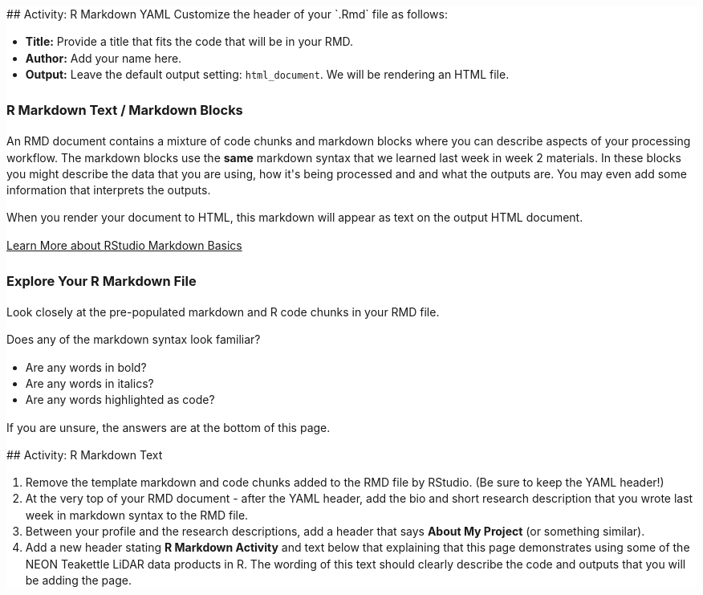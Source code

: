 <div id="ds-challenge" markdown="1">
## Activity: R Markdown YAML
Customize the header of your `.Rmd` file as follows: 

* **Title:** Provide a title that fits the code that will be in your RMD.  
* **Author:** Add your name here. 
* **Output:** Leave the default output setting: `html_document`. 
We will be rendering an HTML file.

</div>

### R Markdown Text / Markdown Blocks

An RMD document contains a mixture of code chunks and markdown blocks where 
you can describe aspects of your processing workflow. The markdown blocks use the 
**same** markdown syntax that we learned last week in week 2 materials. In these blocks
you might describe the data that you are using, how it's being processed and
and what the outputs are. You may even add some information that interprets
the outputs. 

When you render your document to HTML, this markdown will appear as text on the 
output HTML document. 

<a class="link--button link--arrow" href="http://rmarkdown.rstudio.com/authoring_basics.html" target="_blank"> Learn More about RStudio Markdown Basics</a>

### Explore Your R Markdown File

Look closely at the pre-populated markdown and R code chunks in your RMD file. 

Does any of the markdown syntax look familiar?

* Are any words in bold?
* Are any words in italics?
* Are any words highlighted as code?

If you are unsure, the answers are at the bottom of this page.

 <div id="ds-challenge" markdown="1">
## Activity: R Markdown Text

1. Remove the template markdown and code chunks added to the RMD file by RStudio. 
(Be sure to keep the YAML header!)
2. At the very top of your RMD document - after the YAML header, add
the bio and short research description that you wrote last week in markdown syntax to
the RMD file. 
3. Between your profile and the research descriptions, add a header that says 
**About My Project** (or something similar). 
4. Add a new header stating **R Markdown Activity** and text below that explaining 
that this page demonstrates using some of the NEON Teakettle LiDAR data products
in R. The wording of this text should clearly describe the code and outputs that
you will be adding the page.

</div>
